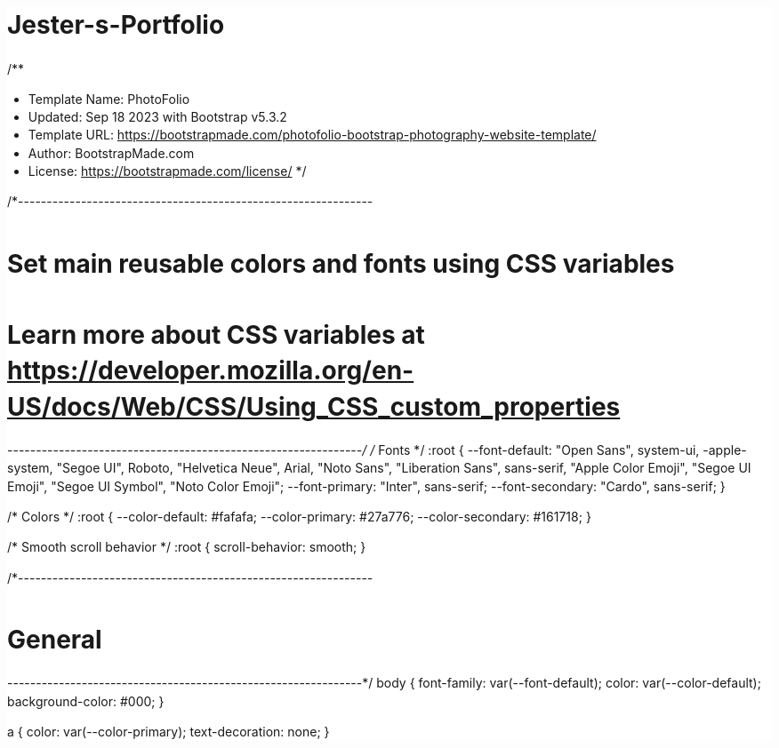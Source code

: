 # Jester-s-Portfolio

/**
* Template Name: PhotoFolio
* Updated: Sep 18 2023 with Bootstrap v5.3.2
* Template URL: https://bootstrapmade.com/photofolio-bootstrap-photography-website-template/
* Author: BootstrapMade.com
* License: https://bootstrapmade.com/license/
*/

/*--------------------------------------------------------------
# Set main reusable colors and fonts using CSS variables
# Learn more about CSS variables at https://developer.mozilla.org/en-US/docs/Web/CSS/Using_CSS_custom_properties
--------------------------------------------------------------*/
/* Fonts */
:root {
  --font-default: "Open Sans", system-ui, -apple-system, "Segoe UI", Roboto, "Helvetica Neue", Arial, "Noto Sans", "Liberation Sans", sans-serif, "Apple Color Emoji", "Segoe UI Emoji", "Segoe UI Symbol", "Noto Color Emoji";
  --font-primary: "Inter", sans-serif;
  --font-secondary: "Cardo", sans-serif;
}

/* Colors */
:root {
  --color-default: #fafafa;
  --color-primary: #27a776;
  --color-secondary: #161718;
}

/* Smooth scroll behavior */
:root {
  scroll-behavior: smooth;
}

/*--------------------------------------------------------------
# General
--------------------------------------------------------------*/
body {
  font-family: var(--font-default);
  color: var(--color-default);
  background-color: #000;
}

a {
  color: var(--color-primary);
  text-decoration: none;
}
